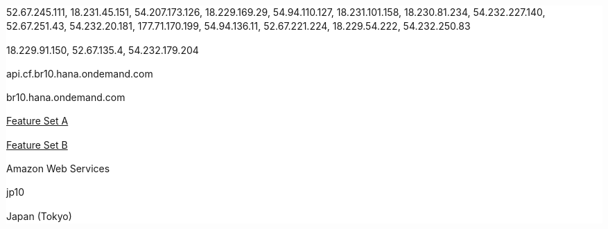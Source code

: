 

</td>
<td valign="top">

52.67.245.111, 18.231.45.151, 54.207.173.126, 18.229.169.29, 54.94.110.127, 18.231.101.158, 18.230.81.234, 54.232.227.140, 52.67.251.43, 54.232.20.181, 177.71.170.199, 54.94.136.11, 52.67.221.224, 18.229.54.222, 54.232.250.83



</td>
<td valign="top">

18.229.91.150, 52.67.135.4, 54.232.179.204



</td>
<td valign="top">

api.cf.br10.hana.ondemand.com



</td>
<td valign="top">

br10.hana.ondemand.com



</td>
<td valign="top">

[Feature Set A](https://account.br1.hana.ondemand.com/cockpit#/home/allaccounts/?datacenter=cf-br10)

[Feature Set B](https://cockpit.br10.hana.ondemand.com/)



</td>
</tr>
<tr>
<td valign="top">

Amazon Web Services



</td>
<td valign="top">

jp10



</td>
<td valign="top">

Japan \(Tokyo\)



</td>
<td valign="top">
